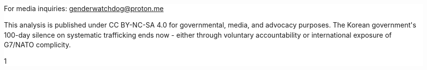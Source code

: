 For media inquiries: genderwatchdog@proton.me

This analysis is published under CC BY-NC-SA 4.0 for governmental, media, and advocacy purposes. The Korean government's 100-day silence on systematic trafficking ends now - either through voluntary accountability or international exposure of G7/NATO complicity.


1
